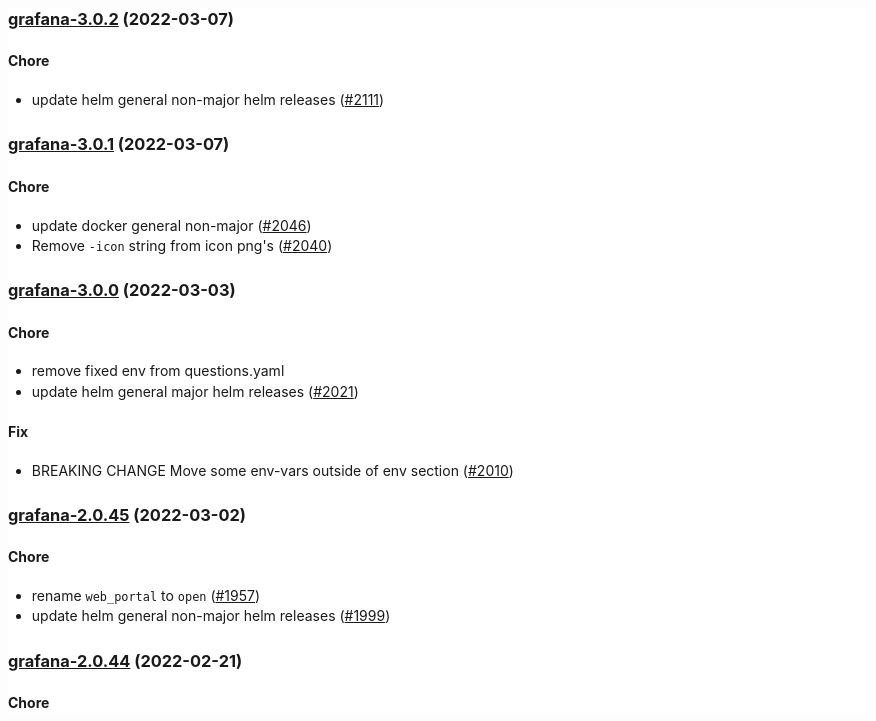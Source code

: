 

<a name="grafana-3.0.2"></a>
### [grafana-3.0.2](https://github.com/truecharts/apps/compare/grafana-3.0.1...grafana-3.0.2) (2022-03-07)

#### Chore

* update helm general non-major helm releases ([#2111](https://github.com/truecharts/apps/issues/2111))



<a name="grafana-3.0.1"></a>
### [grafana-3.0.1](https://github.com/truecharts/apps/compare/grafana-3.0.0...grafana-3.0.1) (2022-03-07)

#### Chore

* update docker general non-major ([#2046](https://github.com/truecharts/apps/issues/2046))
* Remove `-icon` string from icon png's ([#2040](https://github.com/truecharts/apps/issues/2040))



<a name="grafana-3.0.0"></a>
### [grafana-3.0.0](https://github.com/truecharts/apps/compare/grafana-2.0.45...grafana-3.0.0) (2022-03-03)

#### Chore

* remove fixed env from questions.yaml
* update helm general major helm releases ([#2021](https://github.com/truecharts/apps/issues/2021))

#### Fix

* BREAKING CHANGE Move some env-vars outside of env section ([#2010](https://github.com/truecharts/apps/issues/2010))



<a name="grafana-2.0.45"></a>
### [grafana-2.0.45](https://github.com/truecharts/apps/compare/grafana-2.0.44...grafana-2.0.45) (2022-03-02)

#### Chore

* rename `web_portal` to `open` ([#1957](https://github.com/truecharts/apps/issues/1957))
* update helm general non-major helm releases ([#1999](https://github.com/truecharts/apps/issues/1999))



<a name="grafana-2.0.44"></a>
### [grafana-2.0.44](https://github.com/truecharts/apps/compare/grafana-2.0.43...grafana-2.0.44) (2022-02-21)

#### Chore
